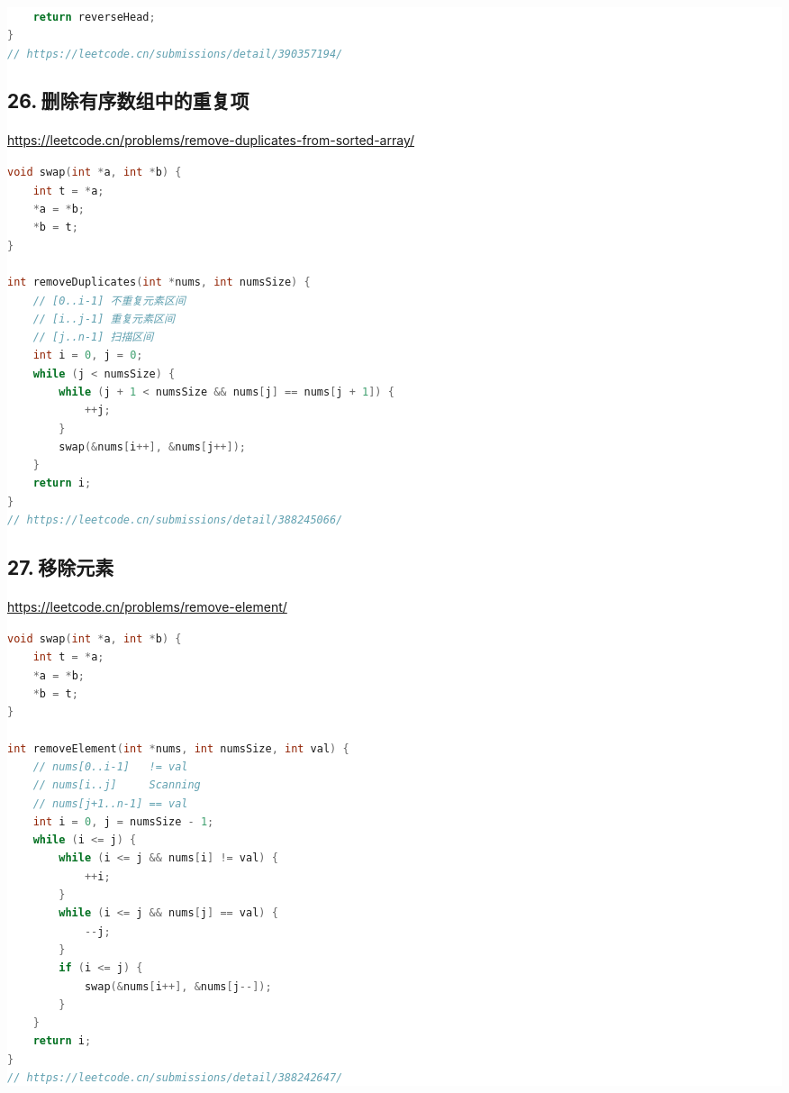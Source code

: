 ```c
    return reverseHead;
}
// https://leetcode.cn/submissions/detail/390357194/
```

## 26. 删除有序数组中的重复项

<https://leetcode.cn/problems/remove-duplicates-from-sorted-array/>

```c
void swap(int *a, int *b) {
    int t = *a;
    *a = *b;
    *b = t;
}

int removeDuplicates(int *nums, int numsSize) {
    // [0..i-1] 不重复元素区间
    // [i..j-1] 重复元素区间
    // [j..n-1] 扫描区间
    int i = 0, j = 0;
    while (j < numsSize) {
        while (j + 1 < numsSize && nums[j] == nums[j + 1]) {
            ++j;
        }
        swap(&nums[i++], &nums[j++]);
    }
    return i;
}
// https://leetcode.cn/submissions/detail/388245066/
```

## 27. 移除元素

<https://leetcode.cn/problems/remove-element/>

```c
void swap(int *a, int *b) {
    int t = *a;
    *a = *b;
    *b = t;
}

int removeElement(int *nums, int numsSize, int val) {
    // nums[0..i-1]   != val
    // nums[i..j]     Scanning
    // nums[j+1..n-1] == val
    int i = 0, j = numsSize - 1;
    while (i <= j) {
        while (i <= j && nums[i] != val) {
            ++i;
        }
        while (i <= j && nums[j] == val) {
            --j;
        }
        if (i <= j) {
            swap(&nums[i++], &nums[j--]);
        }
    }
    return i;
}
// https://leetcode.cn/submissions/detail/388242647/
```
